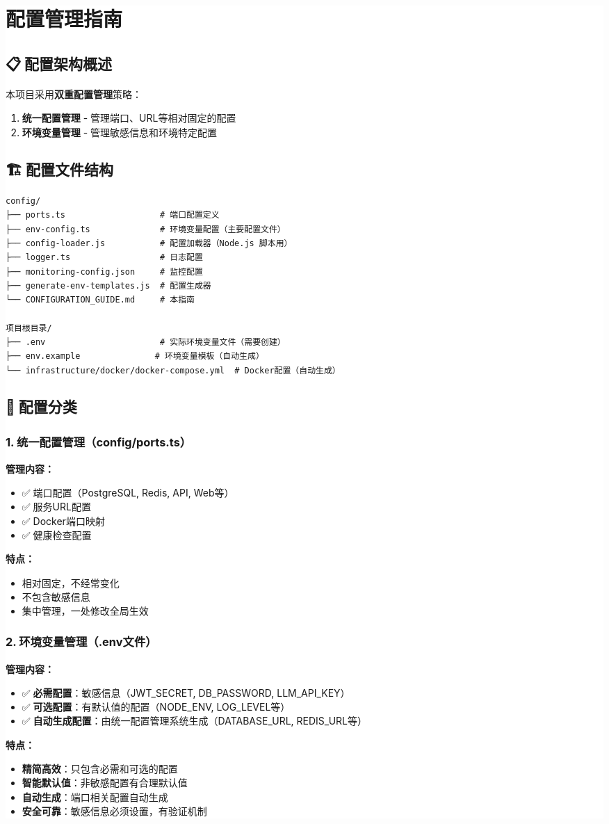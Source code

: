 # 配置管理指南

## 📋 配置架构概述

本项目采用**双重配置管理**策略：

1. **统一配置管理** - 管理端口、URL等相对固定的配置
2. **环境变量管理** - 管理敏感信息和环境特定配置

## 🏗️ 配置文件结构

```
config/
├── ports.ts                   # 端口配置定义
├── env-config.ts              # 环境变量配置（主要配置文件）
├── config-loader.js           # 配置加载器（Node.js 脚本用）
├── logger.ts                  # 日志配置
├── monitoring-config.json     # 监控配置
├── generate-env-templates.js  # 配置生成器
└── CONFIGURATION_GUIDE.md     # 本指南

项目根目录/
├── .env                       # 实际环境变量文件（需要创建）
├── env.example               # 环境变量模板（自动生成）
└── infrastructure/docker/docker-compose.yml  # Docker配置（自动生成）
```

## 🔧 配置分类

### 1. 统一配置管理（config/ports.ts）

**管理内容：**
- ✅ 端口配置（PostgreSQL, Redis, API, Web等）
- ✅ 服务URL配置
- ✅ Docker端口映射
- ✅ 健康检查配置

**特点：**
- 相对固定，不经常变化
- 不包含敏感信息
- 集中管理，一处修改全局生效

### 2. 环境变量管理（.env文件）

**管理内容：**
- ✅ **必需配置**：敏感信息（JWT_SECRET, DB_PASSWORD, LLM_API_KEY）
- ✅ **可选配置**：有默认值的配置（NODE_ENV, LOG_LEVEL等）
- ✅ **自动生成配置**：由统一配置管理系统生成（DATABASE_URL, REDIS_URL等）

**特点：**
- **精简高效**：只包含必需和可选的配置
- **智能默认值**：非敏感配置有合理默认值
- **自动生成**：端口相关配置自动生成
- **安全可靠**：敏感信息必须设置，有验证机制
